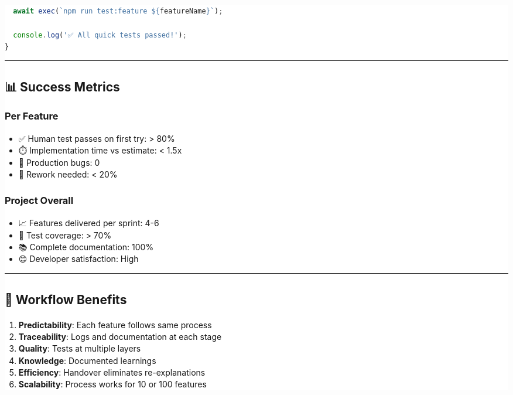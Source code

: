 ```typescript
  await exec(`npm run test:feature ${featureName}`);
  
  console.log('✅ All quick tests passed!');
}
```

---

## 📊 Success Metrics

### Per Feature
- ✅ Human test passes on first try: > 80%
- ⏱️ Implementation time vs estimate: < 1.5x
- 🐛 Production bugs: 0
- 🔄 Rework needed: < 20%

### Project Overall
- 📈 Features delivered per sprint: 4-6
- 🎯 Test coverage: > 70%
- 📚 Complete documentation: 100%
- 😊 Developer satisfaction: High

---

## 🚀 Workflow Benefits

1. **Predictability**: Each feature follows same process
2. **Traceability**: Logs and documentation at each stage
3. **Quality**: Tests at multiple layers
4. **Knowledge**: Documented learnings
5. **Efficiency**: Handover eliminates re-explanations
6. **Scalability**: Process works for 10 or 100 features